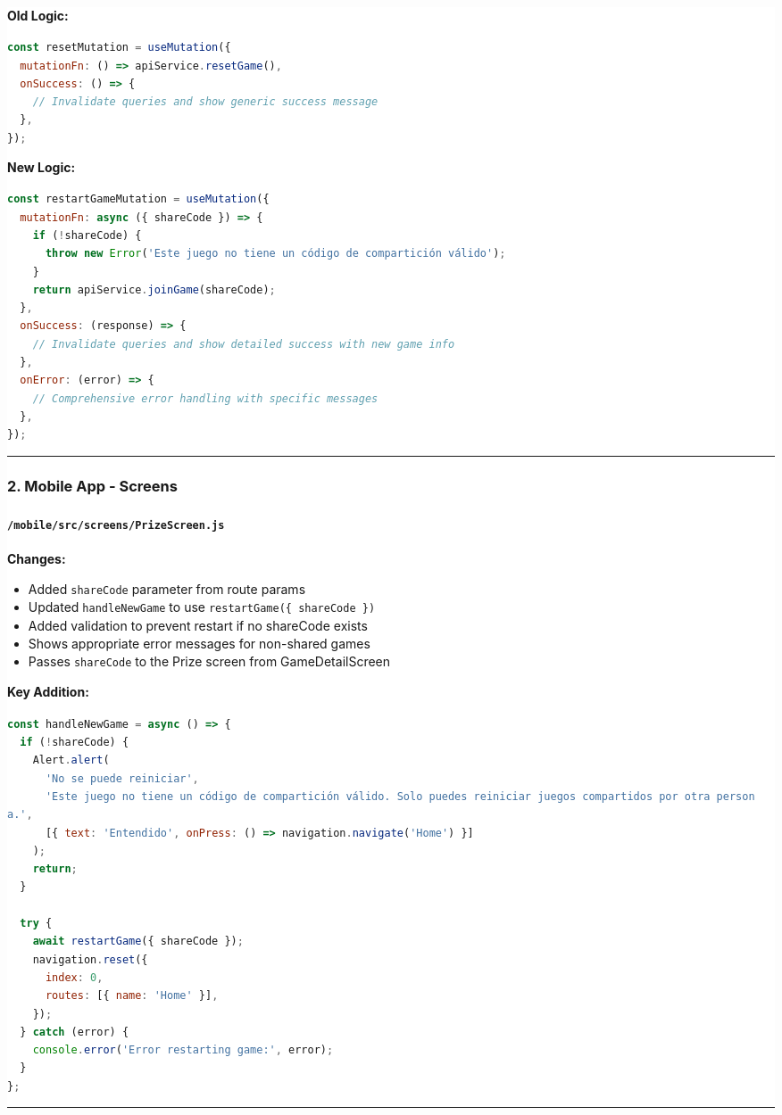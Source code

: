 **Old Logic:**
```javascript
const resetMutation = useMutation({
  mutationFn: () => apiService.resetGame(),
  onSuccess: () => {
    // Invalidate queries and show generic success message
  },
});
```

**New Logic:**
```javascript
const restartGameMutation = useMutation({
  mutationFn: async ({ shareCode }) => {
    if (!shareCode) {
      throw new Error('Este juego no tiene un código de compartición válido');
    }
    return apiService.joinGame(shareCode);
  },
  onSuccess: (response) => {
    // Invalidate queries and show detailed success with new game info
  },
  onError: (error) => {
    // Comprehensive error handling with specific messages
  },
});
```

---

### **2. Mobile App - Screens**

#### `/mobile/src/screens/PrizeScreen.js`

**Changes:**
- Added `shareCode` parameter from route params
- Updated `handleNewGame` to use `restartGame({ shareCode })`
- Added validation to prevent restart if no shareCode exists
- Shows appropriate error messages for non-shared games
- Passes `shareCode` to the Prize screen from GameDetailScreen

**Key Addition:**
```javascript
const handleNewGame = async () => {
  if (!shareCode) {
    Alert.alert(
      'No se puede reiniciar',
      'Este juego no tiene un código de compartición válido. Solo puedes reiniciar juegos compartidos por otra persona.',
      [{ text: 'Entendido', onPress: () => navigation.navigate('Home') }]
    );
    return;
  }

  try {
    await restartGame({ shareCode });
    navigation.reset({
      index: 0,
      routes: [{ name: 'Home' }],
    });
  } catch (error) {
    console.error('Error restarting game:', error);
  }
};
```

---
